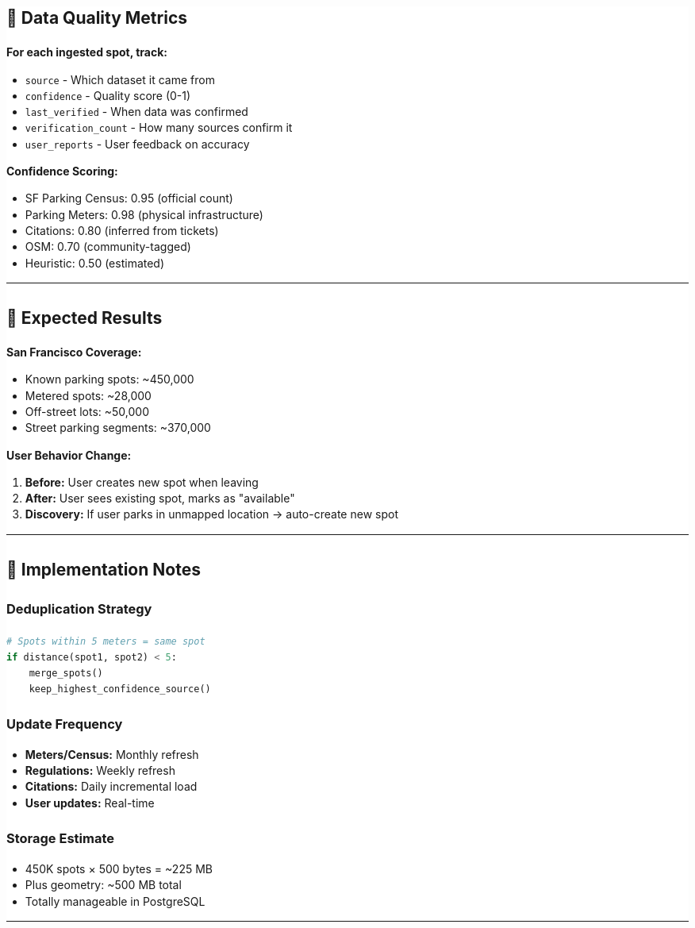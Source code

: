
## 📐 Data Quality Metrics

**For each ingested spot, track:**
- `source` - Which dataset it came from
- `confidence` - Quality score (0-1)
- `last_verified` - When data was confirmed
- `verification_count` - How many sources confirm it
- `user_reports` - User feedback on accuracy

**Confidence Scoring:**
- SF Parking Census: 0.95 (official count)
- Parking Meters: 0.98 (physical infrastructure)
- Citations: 0.80 (inferred from tickets)
- OSM: 0.70 (community-tagged)
- Heuristic: 0.50 (estimated)

---

## 🚀 Expected Results

**San Francisco Coverage:**
- Known parking spots: ~450,000
- Metered spots: ~28,000
- Off-street lots: ~50,000
- Street parking segments: ~370,000

**User Behavior Change:**
1. **Before:** User creates new spot when leaving
2. **After:** User sees existing spot, marks as "available"
3. **Discovery:** If user parks in unmapped location → auto-create new spot

---

## 📝 Implementation Notes

### Deduplication Strategy
```python
# Spots within 5 meters = same spot
if distance(spot1, spot2) < 5:
    merge_spots()
    keep_highest_confidence_source()
```

### Update Frequency
- **Meters/Census:** Monthly refresh
- **Regulations:** Weekly refresh
- **Citations:** Daily incremental load
- **User updates:** Real-time

### Storage Estimate
- 450K spots × 500 bytes = ~225 MB
- Plus geometry: ~500 MB total
- Totally manageable in PostgreSQL

---
